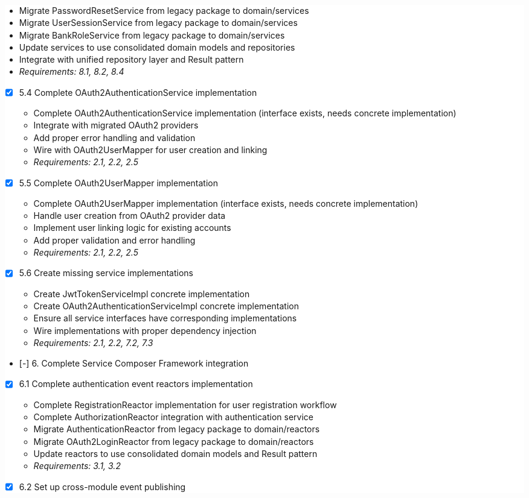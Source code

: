   - Migrate PasswordResetService from legacy package to domain/services
  - Migrate UserSessionService from legacy package to domain/services  
  - Migrate BankRoleService from legacy package to domain/services
  - Update services to use consolidated domain models and repositories
  - Integrate with unified repository layer and Result pattern
  - _Requirements: 8.1, 8.2, 8.4_

- [x] 5.4 Complete OAuth2AuthenticationService implementation





  - Complete OAuth2AuthenticationService implementation (interface exists, needs concrete implementation)
  - Integrate with migrated OAuth2 providers
  - Add proper error handling and validation
  - Wire with OAuth2UserMapper for user creation and linking
  - _Requirements: 2.1, 2.2, 2.5_

- [x] 5.5 Complete OAuth2UserMapper implementation





  - Complete OAuth2UserMapper implementation (interface exists, needs concrete implementation)
  - Handle user creation from OAuth2 provider data
  - Implement user linking logic for existing accounts
  - Add proper validation and error handling
  - _Requirements: 2.1, 2.2, 2.5_

- [x] 5.6 Create missing service implementations








  - Create JwtTokenServiceImpl concrete implementation
  - Create OAuth2AuthenticationServiceImpl concrete implementation
  - Ensure all service interfaces have corresponding implementations
  - Wire implementations with proper dependency injection
  - _Requirements: 2.1, 2.2, 7.2, 7.3_

- [-] 6. Complete Service Composer Framework integration





- [x] 6.1 Complete authentication event reactors implementation



  - Complete RegistrationReactor implementation for user registration workflow
  - Complete AuthorizationReactor integration with authentication service
  - Migrate AuthenticationReactor from legacy package to domain/reactors
  - Migrate OAuth2LoginReactor from legacy package to domain/reactors
  - Update reactors to use consolidated domain models and Result pattern
  - _Requirements: 3.1, 3.2_

- [x] 6.2 Set up cross-module event publishing
